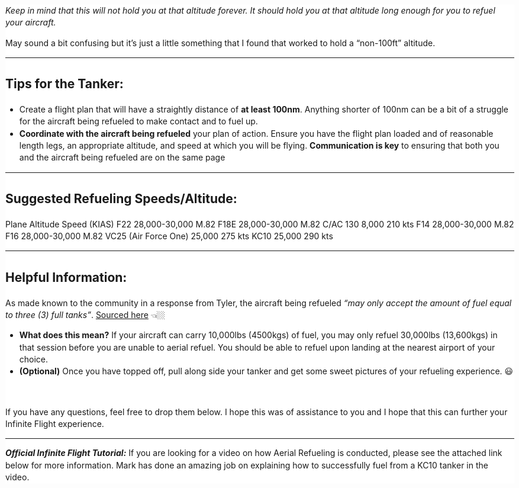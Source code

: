 *Keep in mind that this will not hold you at that altitude forever. It should hold you at that altitude long enough for you to refuel your aircraft.*

May sound a bit confusing but it’s just a little something that I found that worked to hold a “non-100ft” altitude.

---

## **Tips for the Tanker:**

- Create a flight plan that will have a straightly distance of **at least 100nm**. Anything shorter of 100nm can be a bit of a struggle for the aircraft being refueled to make contact and to fuel up.
- **Coordinate with the aircraft being refueled** your plan of action. Ensure you have the flight plan loaded and of reasonable length legs, an appropriate altitude, and speed at which you will be flying. **Communication is key** to ensuring that both you and the aircraft being refueled are on the same page

---

## **Suggested Refueling Speeds/Altitude:**

Plane	                Altitude	    Speed (KIAS)
F22	                    28,000-30,000	M.82
F18E                    28,000-30,000	M.82
C/AC 130	            8,000           210 kts
F14	                    28,000-30,000	M.82
F16	                    28,000-30,000	M.82
VC25 (Air Force One)	25,000	        275 kts
KC10	                25,000       	290 kts

---

## **Helpful Information:**

As made known to the community in a response from Tyler, the aircraft being refueled *“may only accept the amount of fuel equal to three (3) full tanks”*. [Sourced here](https://community.infiniteflight.com/t/fighter-aircraft-etiquette/169833/8) 👈🏼

- **What does this mean?** If your aircraft can carry 10,000lbs (4500kgs) of fuel, you may only refuel 30,000lbs (13,600kgs) in that session before you are unable to aerial refuel. You should be able to refuel upon landing at the nearest airport of your choice.
- **(Optional)** Once you have topped off, pull along side your tanker and get some sweet pictures of your refueling experience. 😃

![]()

If you have any questions, feel free to drop them below. I hope this was of assistance to you and I hope that this can further your Infinite Flight experience.

---

***Official Infinite Flight Tutorial:*** If you are looking for a video on how Aerial Refueling is conducted, please see the attached link below for more information. Mark has done an amazing job on explaining how to successfully fuel from a KC10 tanker in the video.
